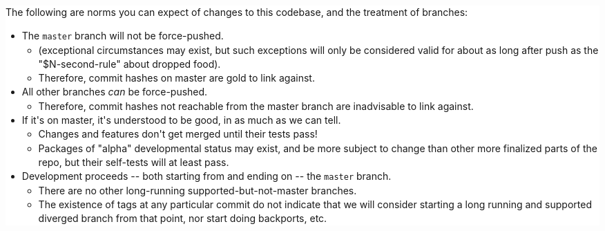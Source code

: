 The following are norms you can expect of changes to this codebase, and the treatment of branches:

- The `master` branch will not be force-pushed.
    - (exceptional circumstances may exist, but such exceptions will only be considered valid for about as long after push as the "$N-second-rule" about dropped food).
    - Therefore, commit hashes on master are gold to link against.
- All other branches *can* be force-pushed.
    - Therefore, commit hashes not reachable from the master branch are inadvisable to link against.
- If it's on master, it's understood to be good, in as much as we can tell.
    - Changes and features don't get merged until their tests pass!
    - Packages of "alpha" developmental status may exist, and be more subject to change than other more finalized parts of the repo, but their self-tests will at least pass.
- Development proceeds -- both starting from and ending on -- the `master` branch.
    - There are no other long-running supported-but-not-master branches.
    - The existence of tags at any particular commit do not indicate that we will consider starting a long running and supported diverged branch from that point, nor start doing backports, etc.
